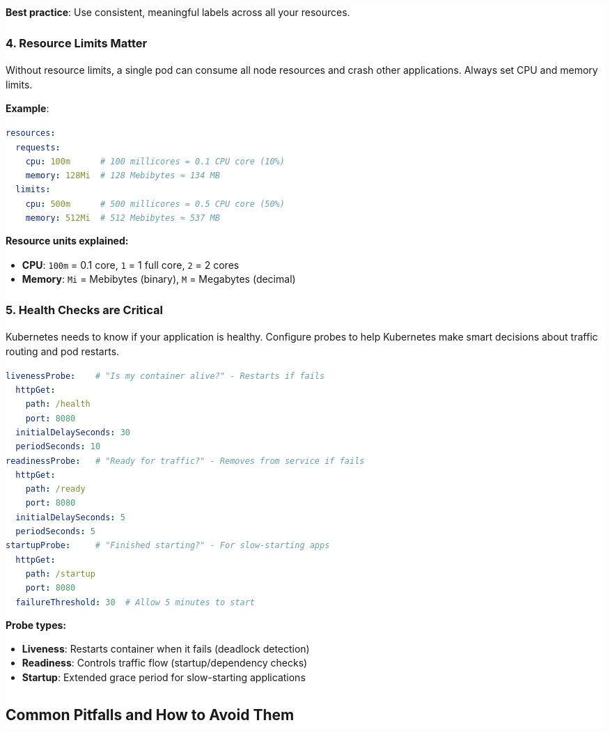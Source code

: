 **Best practice**: Use consistent, meaningful labels across all your resources.

### 4. Resource Limits Matter

Without resource limits, a single pod can consume all node resources and crash other applications. Always set CPU and memory limits.

**Example**:
```yaml
resources:
  requests:
    cpu: 100m      # 100 millicores = 0.1 CPU core (10%)
    memory: 128Mi  # 128 Mebibytes ≈ 134 MB
  limits:
    cpu: 500m      # 500 millicores = 0.5 CPU core (50%)
    memory: 512Mi  # 512 Mebibytes ≈ 537 MB
```

**Resource units explained:**
- **CPU**: `100m` = 0.1 core, `1` = 1 full core, `2` = 2 cores
- **Memory**: `Mi` = Mebibytes (binary), `M` = Megabytes (decimal)

### 5. Health Checks are Critical

Kubernetes needs to know if your application is healthy. Configure probes to help Kubernetes make smart decisions about traffic routing and pod restarts.

```yaml
livenessProbe:    # "Is my container alive?" - Restarts if fails
  httpGet:
    path: /health
    port: 8080
  initialDelaySeconds: 30
  periodSeconds: 10
readinessProbe:   # "Ready for traffic?" - Removes from service if fails
  httpGet:
    path: /ready
    port: 8080
  initialDelaySeconds: 5
  periodSeconds: 5
startupProbe:     # "Finished starting?" - For slow-starting apps
  httpGet:
    path: /startup
    port: 8080
  failureThreshold: 30  # Allow 5 minutes to start
```

**Probe types:**
- **Liveness**: Restarts container when it fails (deadlock detection)
- **Readiness**: Controls traffic flow (startup/dependency checks)  
- **Startup**: Extended grace period for slow-starting applications

## Common Pitfalls and How to Avoid Them
